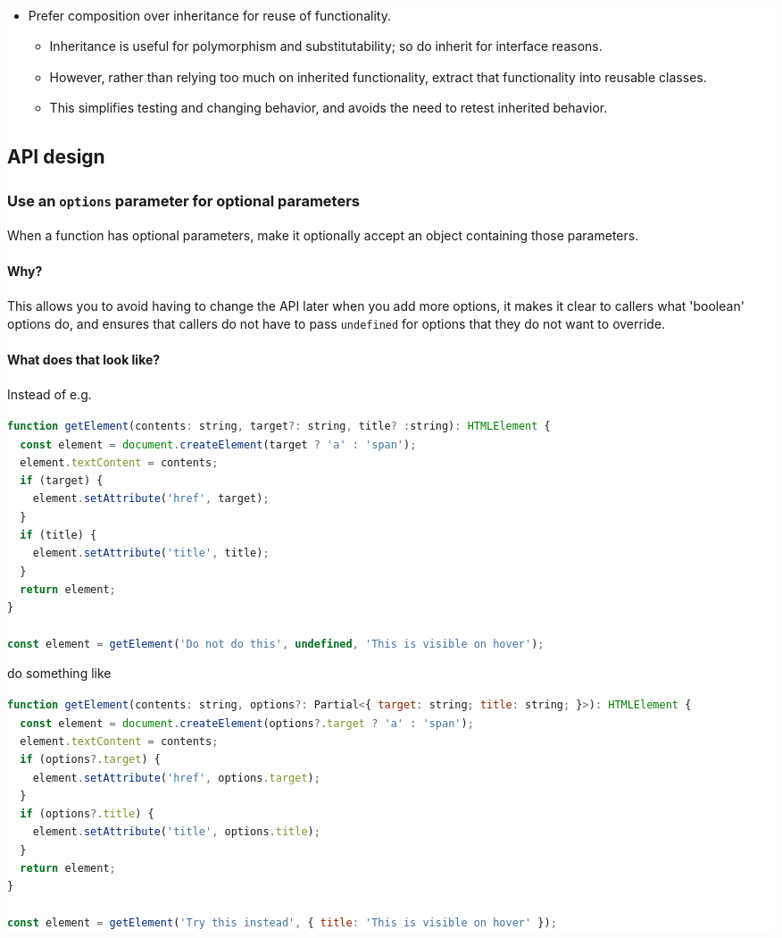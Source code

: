 -   Prefer composition over inheritance for reuse of functionality.

    -   Inheritance is useful for polymorphism and substitutability; so do inherit for interface reasons.

    -   However, rather than relying too much on inherited functionality, extract that functionality into reusable classes.

    -   This simplifies testing and changing behavior, and avoids the need to retest inherited behavior.

## API design 

### Use an `options` parameter for optional parameters 

When a function has optional parameters, make it optionally accept an object containing those parameters.

#### Why?

This allows you to avoid having to change the API later when you add more options, it makes it clear to callers what 'boolean' options do, and ensures that callers do not have to pass `undefined` for options that they do not want to override.

#### What does that look like?

Instead of e.g.

```javascript
function getElement(contents: string, target?: string, title? :string): HTMLElement {
  const element = document.createElement(target ? 'a' : 'span');
  element.textContent = contents;
  if (target) {
    element.setAttribute('href', target);
  }
  if (title) {
    element.setAttribute('title', title);
  }
  return element;
}

const element = getElement('Do not do this', undefined, 'This is visible on hover');
```

do something like

```javascript
function getElement(contents: string, options?: Partial<{ target: string; title: string; }>): HTMLElement {
  const element = document.createElement(options?.target ? 'a' : 'span');
  element.textContent = contents;
  if (options?.target) {
    element.setAttribute('href', options.target);
  }
  if (options?.title) {
    element.setAttribute('title', options.title);
  }
  return element;
}

const element = getElement('Try this instead', { title: 'This is visible on hover' });
```
